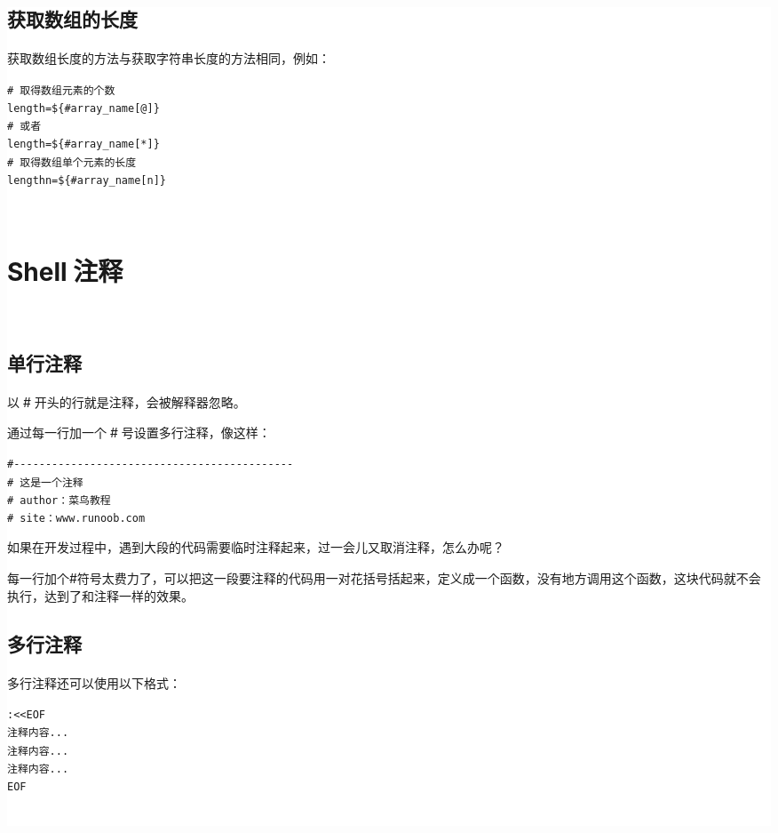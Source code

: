 ## 获取数组的长度

获取数组长度的方法与获取字符串长度的方法相同，例如：

	# 取得数组元素的个数
	length=${#array_name[@]}
	# 或者
	length=${#array_name[*]}
	# 取得数组单个元素的长度
	lengthn=${#array_name[n]}

<br/>

# Shell 注释

<br/>

## 单行注释

以 # 开头的行就是注释，会被解释器忽略。

通过每一行加一个 # 号设置多行注释，像这样：

	#--------------------------------------------
	# 这是一个注释
	# author：菜鸟教程
	# site：www.runoob.com

如果在开发过程中，遇到大段的代码需要临时注释起来，过一会儿又取消注释，怎么办呢？

每一行加个#符号太费力了，可以把这一段要注释的代码用一对花括号括起来，定义成一个函数，没有地方调用这个函数，这块代码就不会执行，达到了和注释一样的效果。

## 多行注释

多行注释还可以使用以下格式：

	:<<EOF
	注释内容...
	注释内容...
	注释内容...
	EOF

<br/>
